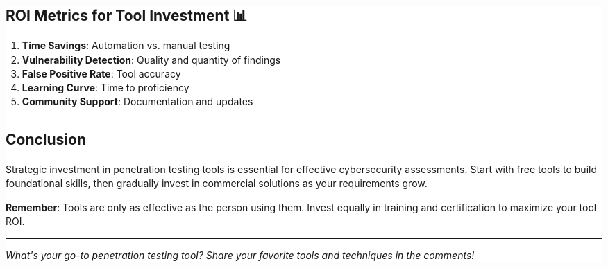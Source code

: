 ## ROI Metrics for Tool Investment 📊

1. **Time Savings**: Automation vs. manual testing
2. **Vulnerability Detection**: Quality and quantity of findings
3. **False Positive Rate**: Tool accuracy
4. **Learning Curve**: Time to proficiency
5. **Community Support**: Documentation and updates

## Conclusion

Strategic investment in penetration testing tools is essential for effective cybersecurity assessments. Start with free tools to build foundational skills, then gradually invest in commercial solutions as your requirements grow.

**Remember**: Tools are only as effective as the person using them. Invest equally in training and certification to maximize your tool ROI.

---

*What's your go-to penetration testing tool? Share your favorite tools and techniques in the comments!*
